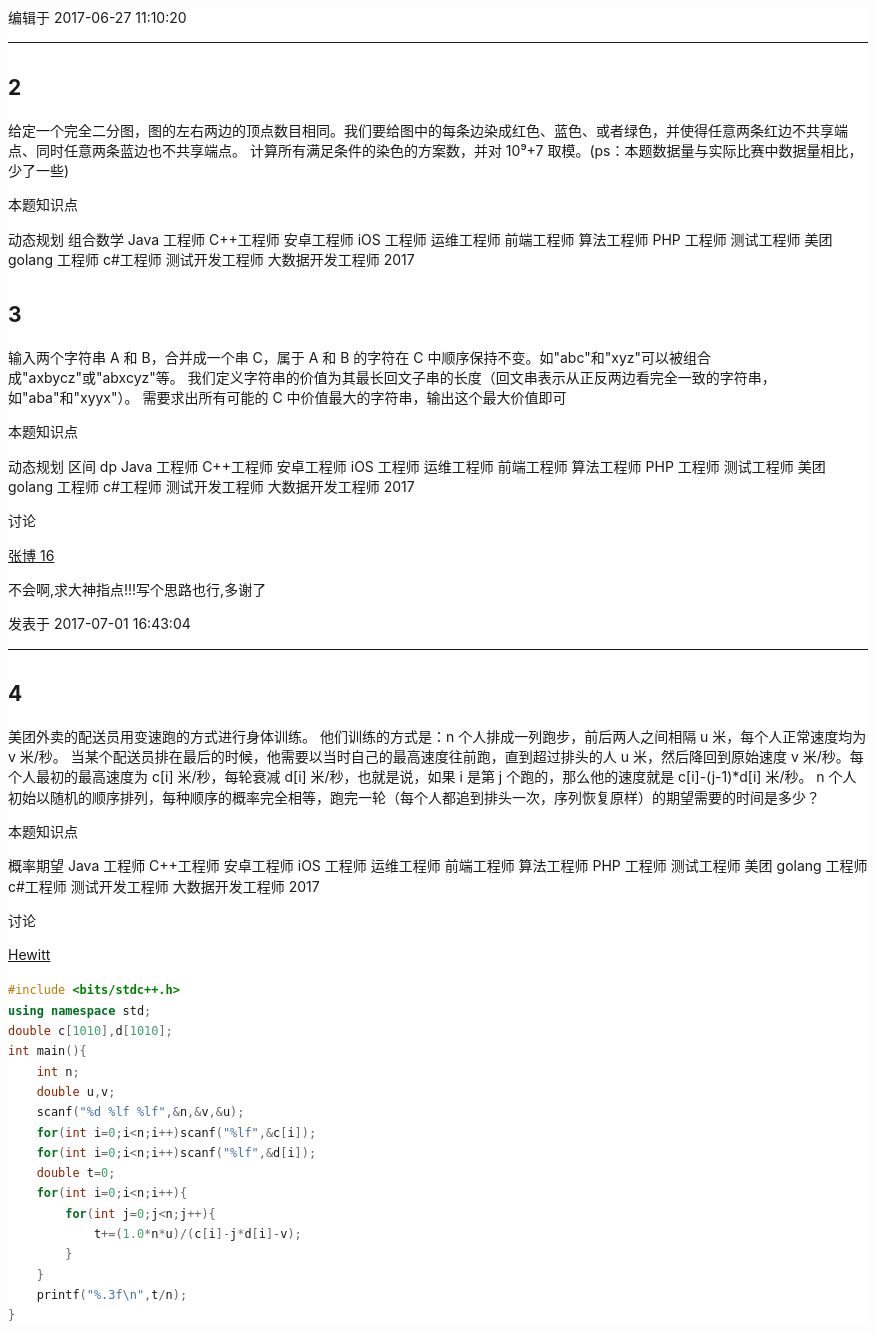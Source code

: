 编辑于 2017-06-27 11:10:20

* * *

## 2

给定一个完全二分图，图的左右两边的顶点数目相同。我们要给图中的每条边染成红色、蓝色、或者绿色，并使得任意两条红边不共享端点、同时任意两条蓝边也不共享端点。
计算所有满足条件的染色的方案数，并对 10⁹+7 取模。(ps：本题数据量与实际比赛中数据量相比，少了一些)

本题知识点

动态规划 组合数学 Java 工程师 C++工程师 安卓工程师 iOS 工程师 运维工程师 前端工程师 算法工程师 PHP 工程师 测试工程师 美团 golang 工程师 c#工程师 测试开发工程师 大数据开发工程师 2017

## 3

输入两个字符串 A 和 B，合并成一个串 C，属于 A 和 B 的字符在 C 中顺序保持不变。如"abc"和"xyz"可以被组合成"axbycz"或"abxcyz"等。
我们定义字符串的价值为其最长回文子串的长度（回文串表示从正反两边看完全一致的字符串，如"aba"和"xyyx"）。
需要求出所有可能的 C 中价值最大的字符串，输出这个最大价值即可

本题知识点

动态规划 区间 dp Java 工程师 C++工程师 安卓工程师 iOS 工程师 运维工程师 前端工程师 算法工程师 PHP 工程师 测试工程师 美团 golang 工程师 c#工程师 测试开发工程师 大数据开发工程师 2017

讨论

[张博 16](https://www.nowcoder.com/profile/1342607)

不会啊,求大神指点!!!写个思路也行,多谢了

发表于 2017-07-01 16:43:04

* * *

## 4

美团外卖的配送员用变速跑的方式进行身体训练。
他们训练的方式是：n 个人排成一列跑步，前后两人之间相隔 u 米，每个人正常速度均为 v 米/秒。
当某个配送员排在最后的时候，他需要以当时自己的最高速度往前跑，直到超过排头的人 u 米，然后降回到原始速度 v 米/秒。每个人最初的最高速度为 c[i] 米/秒，每轮衰减 d[i] 米/秒，也就是说，如果 i 是第 j 个跑的，那么他的速度就是 c[i]-(j-1)*d[i] 米/秒。
n 个人初始以随机的顺序排列，每种顺序的概率完全相等，跑完一轮（每个人都追到排头一次，序列恢复原样）的期望需要的时间是多少？

本题知识点

概率期望 Java 工程师 C++工程师 安卓工程师 iOS 工程师 运维工程师 前端工程师 算法工程师 PHP 工程师 测试工程师 美团 golang 工程师 c#工程师 测试开发工程师 大数据开发工程师 2017

讨论

[Hewitt](https://www.nowcoder.com/profile/585985291)

```cpp
#include <bits/stdc++.h>
using namespace std;
double c[1010],d[1010];
int main(){
    int n;
    double u,v;
    scanf("%d %lf %lf",&n,&v,&u);
    for(int i=0;i<n;i++)scanf("%lf",&c[i]);
    for(int i=0;i<n;i++)scanf("%lf",&d[i]);
    double t=0;
    for(int i=0;i<n;i++){
        for(int j=0;j<n;j++){
            t+=(1.0*n*u)/(c[i]-j*d[i]-v);
        }
    }
    printf("%.3f\n",t/n);
}
```